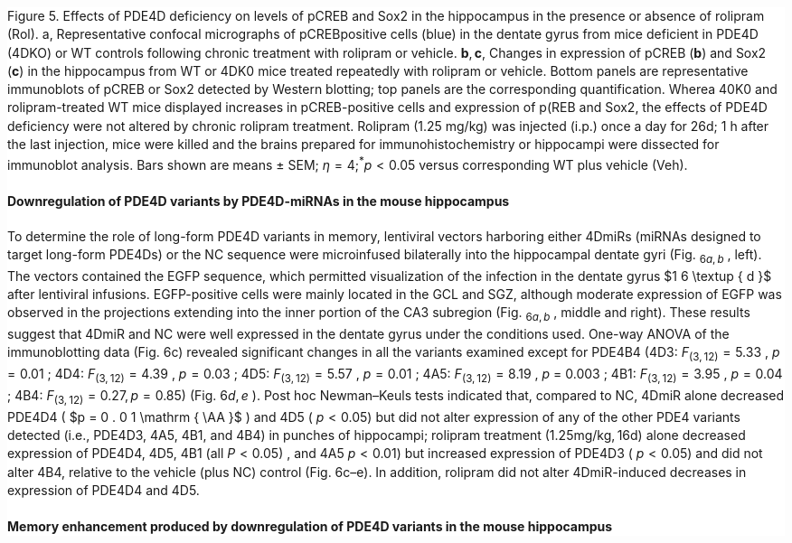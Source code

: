 Figure 5. Effects of PDE4D deficiency on levels of pCREB and Sox2 in the hippocampus in the presence or absence of rolipram (Rol). a, Representative confocal micrographs of pCREBpositive cells (blue) in the dentate gyrus from mice deficient in PDE4D (4DKO) or WT controls following chronic treatment with rolipram or vehicle. $\pmb { b } , \pmb { c } ,$ Changes in expression of pCREB $( \pmb { b } )$ and Sox2 $( \pmb { c } )$ in the hippocampus from WT or $4 \mathsf { D } \mathsf { K } 0$ mice treated repeatedly with rolipram or vehicle. Bottom panels are representative immunoblots of pCREB or Sox2 detected by Western blotting; top panels are the corresponding quantification. Wherea $4 0 \mathsf { K } 0$ and rolipram-treated WT mice displayed increases in pCREB-positive cells and expression of $\mathsf { p } ( \mathsf { R E B }$ and Sox2, the effects of PDE4D deficiency were not altered by chronic rolipram treatment. Rolipram (1.25 $\mathsf { m g } / \mathsf { k g } )$ was injected (i.p.) once a day for $2 6 \mathsf { d } ;$ 1 h after the last injection, mice were killed and the brains prepared for immunohistochemistry or hippocampi were dissected for immunoblot analysis. Bars shown are means $\pm$ SEM; $\eta = 4 ; ^ { \ast } p < 0 . 0 5$ versus corresponding WT plus vehicle (Veh).

#### Downregulation of PDE4D variants by PDE4D-miRNAs in the mouse hippocampus

To determine the role of long-form PDE4D variants in memory, lentiviral vectors harboring either 4DmiRs (miRNAs designed to target long-form PDE4Ds) or the NC sequence were microinfused bilaterally into the hippocampal dentate gyri (Fig. $_ { 6 a , b }$ , left). The vectors contained the EGFP sequence, which permitted visualization of the infection in the dentate gyrus $1 6 \textup { d }$ after lentiviral infusions. EGFP-positive cells were mainly located in the GCL and SGZ, although moderate expression of EGFP was observed in the projections extending into the inner portion of the CA3 subregion (Fig. $_ { 6 a , b }$ , middle and right). These results suggest that 4DmiR and NC were well expressed in the dentate gyrus under the conditions used. One-way ANOVA of the immunoblotting data (Fig. 6c) revealed significant changes in all the variants examined except for PDE4B4 (4D3: $F _ { ( 3 , 1 2 ) } = 5 . 3 3$ , $p = 0 . 0 1$ ; 4D4: $F _ { ( 3 , 1 2 ) } = 4 . 3 9$ , $p = 0 . 0 3$ ; 4D5: $F _ { ( 3 , 1 2 ) } = 5 . 5 7$ , $p = 0 . 0 1$ ; 4A5: $F _ { ( 3 , 1 2 ) } = 8 . 1 9$ , $p ~ = ~ 0 . 0 0 3$ ; 4B1: $F _ { ( 3 , 1 2 ) } = 3 . 9 5$ , $p = 0 . 0 4$ ; 4B4: $F _ { ( 3 , 1 2 ) } = 0 . 2 7 , p = 0 . 8 5 )$ (Fig. $6 d , e$ ). Post hoc Newman–Keuls tests indicated that, compared to NC, 4DmiR alone decreased PDE4D4 ( $p = 0 . 0 1 \mathrm { \AA }$ ) and 4D5 ( $p < 0 . 0 5 )$ but did not alter expression of any of the other PDE4 variants detected (i.e., PDE4D3, 4A5, 4B1, and 4B4) in punches of hippocampi; rolipram treatment $( 1 . 2 5 \mathrm { m g / k g } , 1 6 \mathrm { d } )$ alone decreased expression of PDE4D4, 4D5, 4B1 (all $\textstyle P < 0 . 0 5 )$ , and 4A5 ${ p < 0 . 0 1 ) }$ but increased expression of PDE4D3 ( $\textstyle p < 0 . 0 5 )$ and did not alter 4B4, relative to the vehicle (plus NC) control (Fig. 6c–e). In addition, rolipram did not alter 4DmiR-induced decreases in expression of PDE4D4 and 4D5.

#### Memory enhancement produced by downregulation of PDE4D variants in the mouse hippocampus
